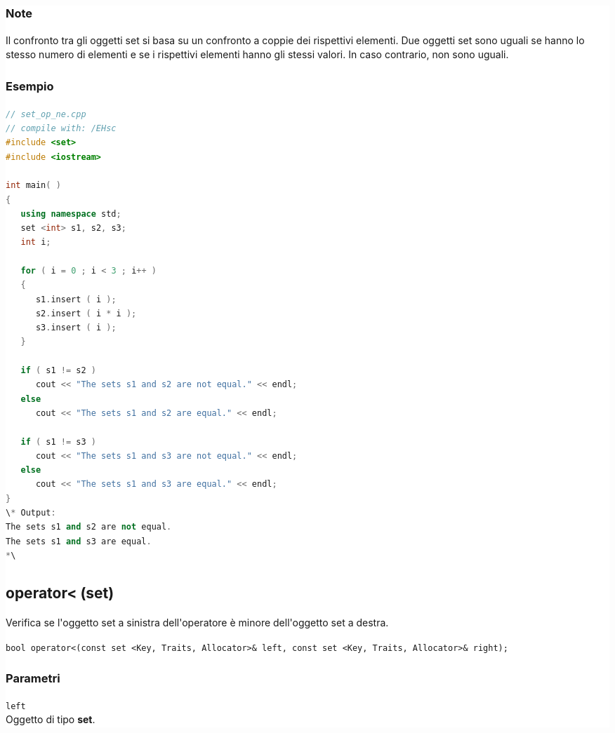 ### <a name="remarks"></a>Note  
 Il confronto tra gli oggetti set si basa su un confronto a coppie dei rispettivi elementi. Due oggetti set sono uguali se hanno lo stesso numero di elementi e se i rispettivi elementi hanno gli stessi valori. In caso contrario, non sono uguali.  
  
### <a name="example"></a>Esempio  
  
```cpp  
// set_op_ne.cpp  
// compile with: /EHsc  
#include <set>  
#include <iostream>  
  
int main( )  
{  
   using namespace std;  
   set <int> s1, s2, s3;  
   int i;  
  
   for ( i = 0 ; i < 3 ; i++ )  
   {  
      s1.insert ( i );  
      s2.insert ( i * i );  
      s3.insert ( i );  
   }  
  
   if ( s1 != s2 )  
      cout << "The sets s1 and s2 are not equal." << endl;  
   else  
      cout << "The sets s1 and s2 are equal." << endl;  
  
   if ( s1 != s3 )  
      cout << "The sets s1 and s3 are not equal." << endl;  
   else  
      cout << "The sets s1 and s3 are equal." << endl;  
}  
\* Output:   
The sets s1 and s2 are not equal.  
The sets s1 and s3 are equal.  
*\  
```  
  
##  <a name="a-nameoperatorlta--operatorlt-set"></a><a name="operator_lt_"></a>  operator&lt; (set)  
 Verifica se l'oggetto set a sinistra dell'operatore è minore dell'oggetto set a destra.  
  
```
bool operator<(const set <Key, Traits, Allocator>& left, const set <Key, Traits, Allocator>& right);
```  
  
### <a name="parameters"></a>Parametri  
 `left`  
 Oggetto di tipo **set**.  
  